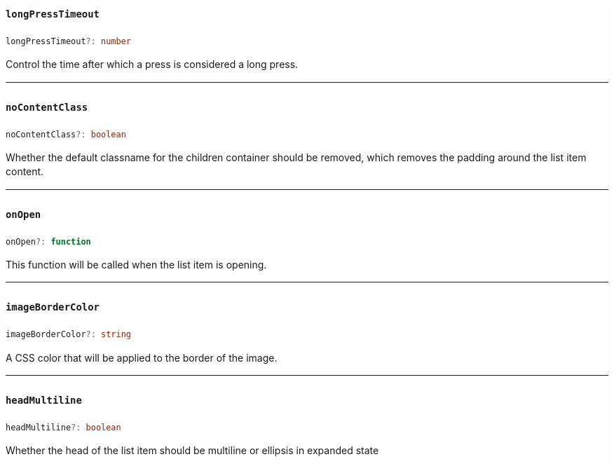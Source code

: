 ### `longPressTimeout`

```ts
longPressTimeout?: number
```

Control the time after which a press is considered a long press.

---

### `noContentClass`

```ts
noContentClass?: boolean
```

Whether the default classname for the children container should be removed,
which removes the padding around the list item content.

---

### `onOpen`

```ts
onOpen?: function
```

This function will be called when the list item is opening.

---

### `imageBorderColor`

```ts
imageBorderColor?: string
```

A CSS color that will be applied to the border of the image.

---

### `headMultiline`

```ts
headMultiline?: boolean
```

Whether the head of the list item should be multiline or ellipsis in expanded
state

